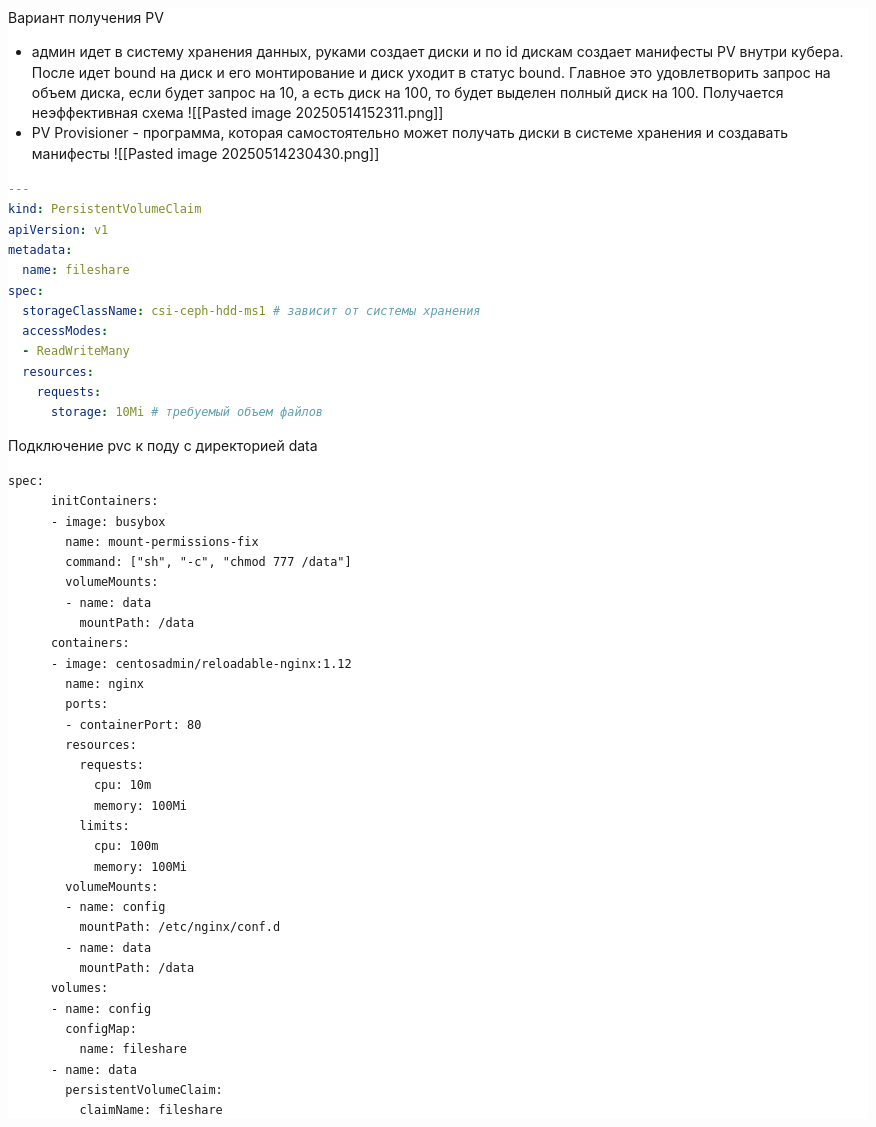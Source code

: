 Вариант получения PV
- админ идет в систему хранения данных, руками создает диски и по id дискам создает манифесты PV внутри кубера. После идет bound на диск и его монтирование и диск уходит в статус bound. Главное это удовлетворить запрос на объем диска, если будет запрос на 10, а есть диск на 100, то будет выделен полный диск на 100. Получается неэффективная схема
![[Pasted image 20250514152311.png]]
- PV Provisioner - программа, которая самостоятельно может получать диски в системе хранения и создавать манифесты
![[Pasted image 20250514230430.png]]

```pvc.yaml
---
kind: PersistentVolumeClaim
apiVersion: v1
metadata:
  name: fileshare
spec:
  storageClassName: csi-ceph-hdd-ms1 # зависит от системы хранения 
  accessModes:
  - ReadWriteMany
  resources:
    requests:
      storage: 10Mi # требуемый объем файлов
```

Подключение pvc к поду с директорией data

```
spec:
      initContainers:
      - image: busybox
        name: mount-permissions-fix
        command: ["sh", "-c", "chmod 777 /data"]
        volumeMounts:
        - name: data
          mountPath: /data
      containers:
      - image: centosadmin/reloadable-nginx:1.12
        name: nginx
        ports:
        - containerPort: 80
        resources:
          requests:
            cpu: 10m
            memory: 100Mi
          limits:
            cpu: 100m
            memory: 100Mi
        volumeMounts:
        - name: config
          mountPath: /etc/nginx/conf.d
        - name: data
          mountPath: /data
      volumes:
      - name: config
        configMap:
          name: fileshare
      - name: data
        persistentVolumeClaim:
          claimName: fileshare
```
